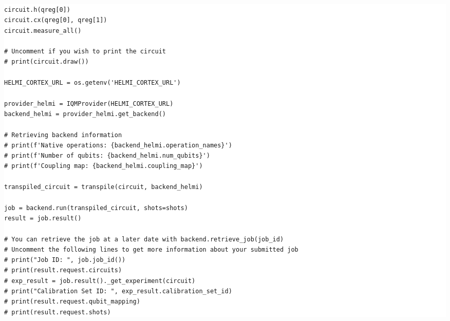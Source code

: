     circuit.h(qreg[0])
    circuit.cx(qreg[0], qreg[1])
    circuit.measure_all()

    # Uncomment if you wish to print the circuit
    # print(circuit.draw())

    HELMI_CORTEX_URL = os.getenv('HELMI_CORTEX_URL')

    provider_helmi = IQMProvider(HELMI_CORTEX_URL)
    backend_helmi = provider_helmi.get_backend()

    # Retrieving backend information
    # print(f'Native operations: {backend_helmi.operation_names}')
    # print(f'Number of qubits: {backend_helmi.num_qubits}')
    # print(f'Coupling map: {backend_helmi.coupling_map}')

    transpiled_circuit = transpile(circuit, backend_helmi)

    job = backend.run(transpiled_circuit, shots=shots)
    result = job.result()

    # You can retrieve the job at a later date with backend.retrieve_job(job_id)
    # Uncomment the following lines to get more information about your submitted job
    # print("Job ID: ", job.job_id())
    # print(result.request.circuits)
    # exp_result = job.result()._get_experiment(circuit)
    # print("Calibration Set ID: ", exp_result.calibration_set_id)
    # print(result.request.qubit_mapping)
    # print(result.request.shots)
